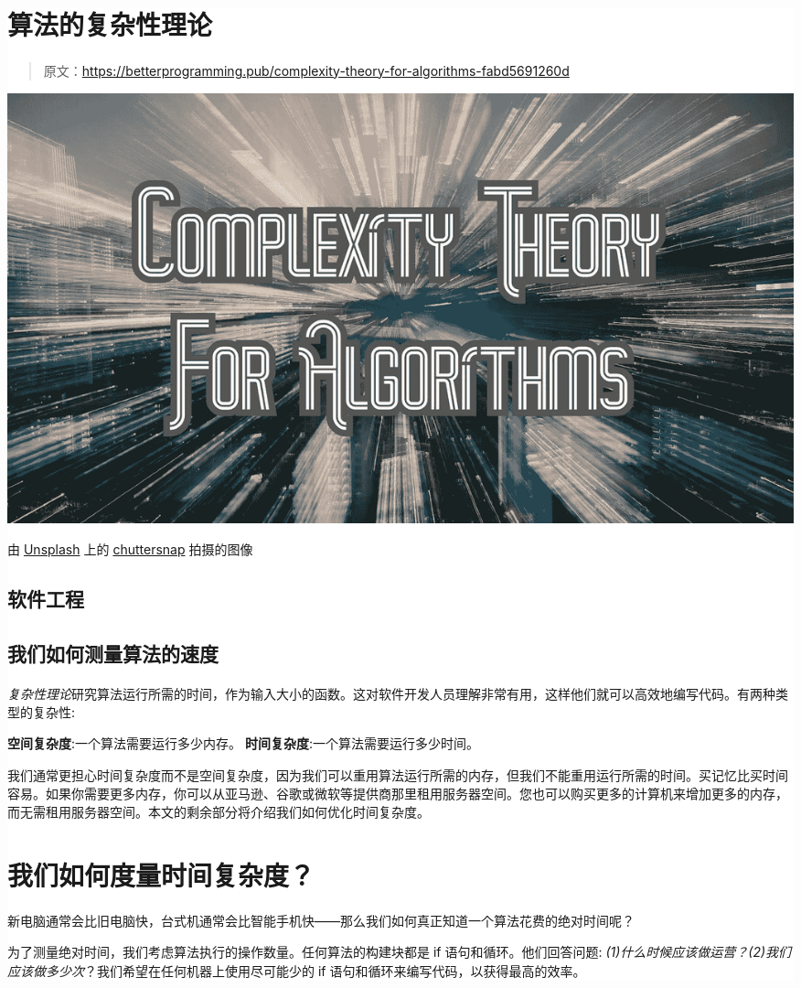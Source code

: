 # 算法的复杂性理论

> 原文：<https://betterprogramming.pub/complexity-theory-for-algorithms-fabd5691260d>

![](img/d42e7a15a5d07f231039c32e233a33b6.png)

由 [Unsplash](https://unsplash.com/photos/eH_ftJYhaTY) 上的 [chuttersnap](https://unsplash.com/@chuttersnap) 拍摄的图像

## 软件工程

## 我们如何测量算法的速度

*复杂性理论*研究算法运行所需的时间，作为输入大小的函数。这对软件开发人员理解非常有用，这样他们就可以高效地编写代码。有两种类型的复杂性:

**空间复杂度**:一个算法需要运行多少内存。
**时间复杂度**:一个算法需要运行多少时间。

我们通常更担心时间复杂度而不是空间复杂度，因为我们可以重用算法运行所需的内存，但我们不能重用运行所需的时间。买记忆比买时间容易。如果你需要更多内存，你可以从亚马逊、谷歌或微软等提供商那里租用服务器空间。您也可以购买更多的计算机来增加更多的内存，而无需租用服务器空间。本文的剩余部分将介绍我们如何优化时间复杂度。

# 我们如何度量时间复杂度？

新电脑通常会比旧电脑快，台式机通常会比智能手机快——那么我们如何真正知道一个算法花费的绝对时间呢？

为了测量绝对时间，我们考虑算法执行的操作数量。任何算法的构建块都是 if 语句和循环。他们回答问题: *(1)什么时候应该做运营？(2)我们应该做多少次*？我们希望在任何机器上使用尽可能少的 if 语句和循环来编写代码，以获得最高的效率。
